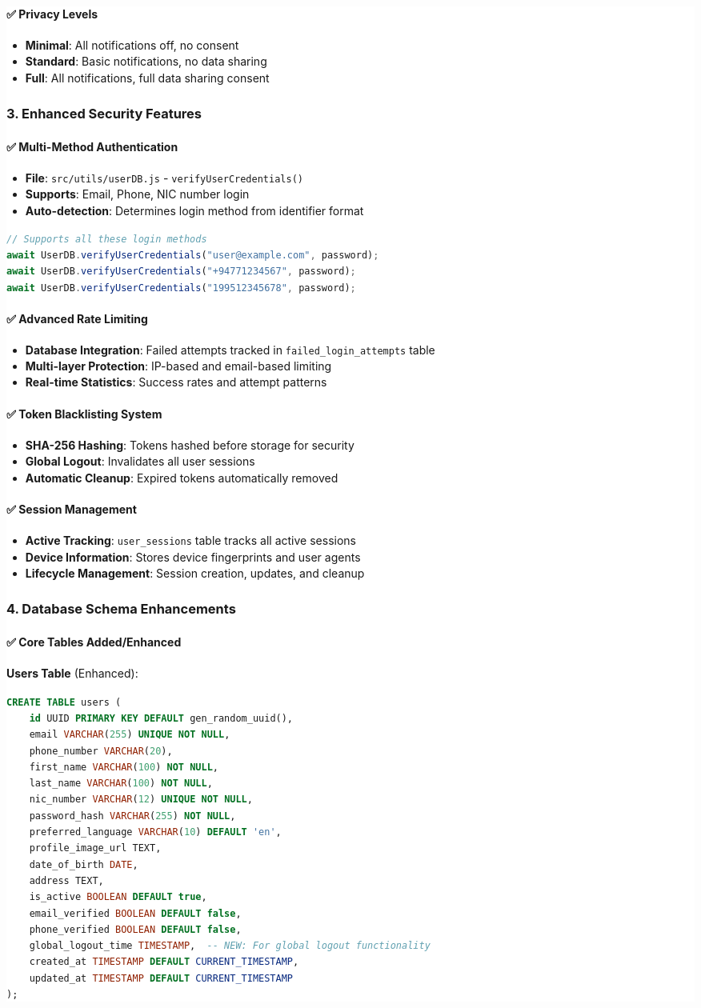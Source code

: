 #### ✅ Privacy Levels
- **Minimal**: All notifications off, no consent
- **Standard**: Basic notifications, no data sharing
- **Full**: All notifications, full data sharing consent

### 3. Enhanced Security Features

#### ✅ Multi-Method Authentication
- **File**: `src/utils/userDB.js` - `verifyUserCredentials()`
- **Supports**: Email, Phone, NIC number login
- **Auto-detection**: Determines login method from identifier format

```javascript
// Supports all these login methods
await UserDB.verifyUserCredentials("user@example.com", password);
await UserDB.verifyUserCredentials("+94771234567", password);  
await UserDB.verifyUserCredentials("199512345678", password);
```

#### ✅ Advanced Rate Limiting
- **Database Integration**: Failed attempts tracked in `failed_login_attempts` table
- **Multi-layer Protection**: IP-based and email-based limiting
- **Real-time Statistics**: Success rates and attempt patterns

#### ✅ Token Blacklisting System
- **SHA-256 Hashing**: Tokens hashed before storage for security
- **Global Logout**: Invalidates all user sessions
- **Automatic Cleanup**: Expired tokens automatically removed

#### ✅ Session Management
- **Active Tracking**: `user_sessions` table tracks all active sessions
- **Device Information**: Stores device fingerprints and user agents
- **Lifecycle Management**: Session creation, updates, and cleanup

### 4. Database Schema Enhancements

#### ✅ Core Tables Added/Enhanced

**Users Table** (Enhanced):
```sql
CREATE TABLE users (
    id UUID PRIMARY KEY DEFAULT gen_random_uuid(),
    email VARCHAR(255) UNIQUE NOT NULL,
    phone_number VARCHAR(20),
    first_name VARCHAR(100) NOT NULL,
    last_name VARCHAR(100) NOT NULL,
    nic_number VARCHAR(12) UNIQUE NOT NULL,
    password_hash VARCHAR(255) NOT NULL,
    preferred_language VARCHAR(10) DEFAULT 'en',
    profile_image_url TEXT,
    date_of_birth DATE,
    address TEXT,
    is_active BOOLEAN DEFAULT true,
    email_verified BOOLEAN DEFAULT false,
    phone_verified BOOLEAN DEFAULT false,
    global_logout_time TIMESTAMP,  -- NEW: For global logout functionality
    created_at TIMESTAMP DEFAULT CURRENT_TIMESTAMP,
    updated_at TIMESTAMP DEFAULT CURRENT_TIMESTAMP
);
```
